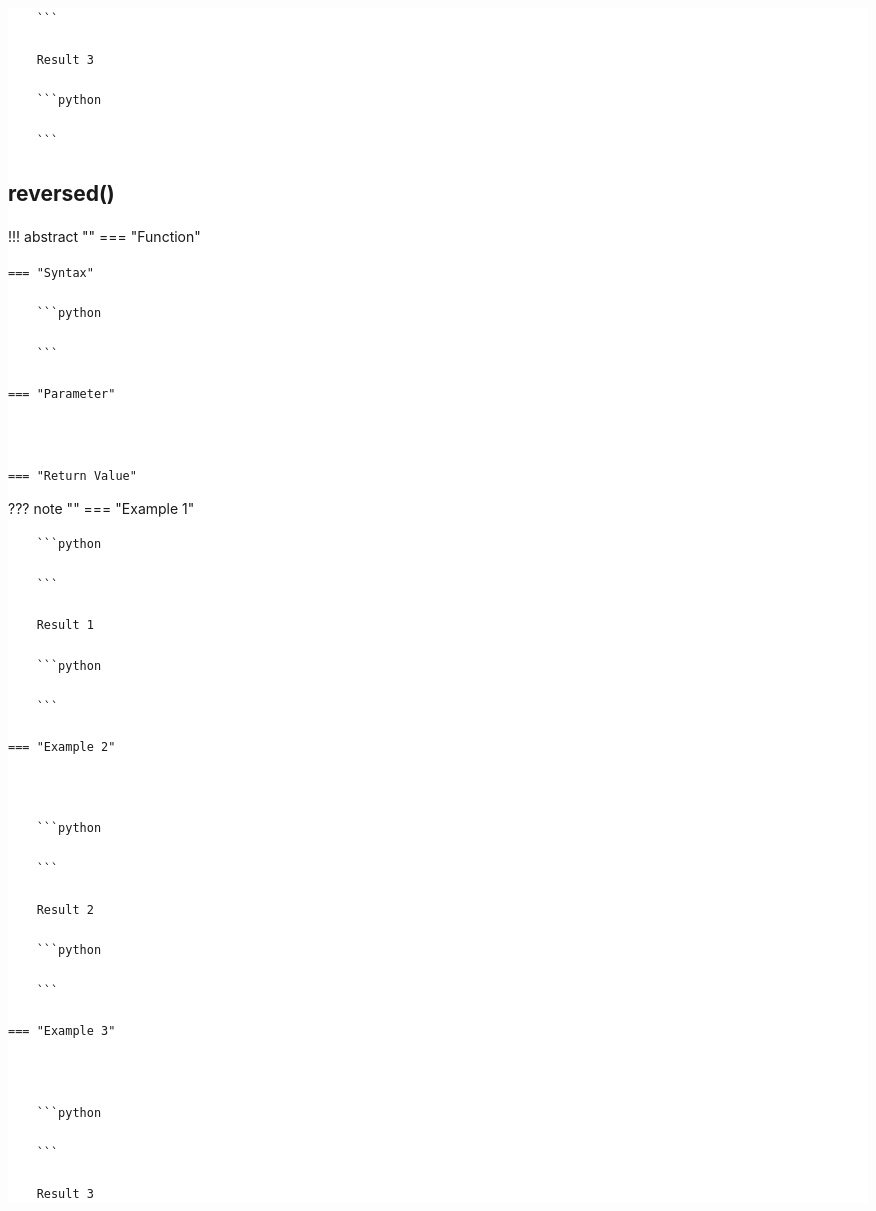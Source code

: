         ```

        Result 3

        ```python

        ```
        
## reversed()

!!! abstract ""
    === "Function"

        

    === "Syntax"

        ```python
        
        ```

    === "Parameter"

        

    === "Return Value"

        

??? note ""
    === "Example 1"
        


        ```python

        ```

        Result 1

        ```python

        ```

    === "Example 2"
        

        
        ```python
        
        ```

        Result 2

        ```python

        ```

    === "Example 3"
        

        
        ```python

        ```

        Result 3

